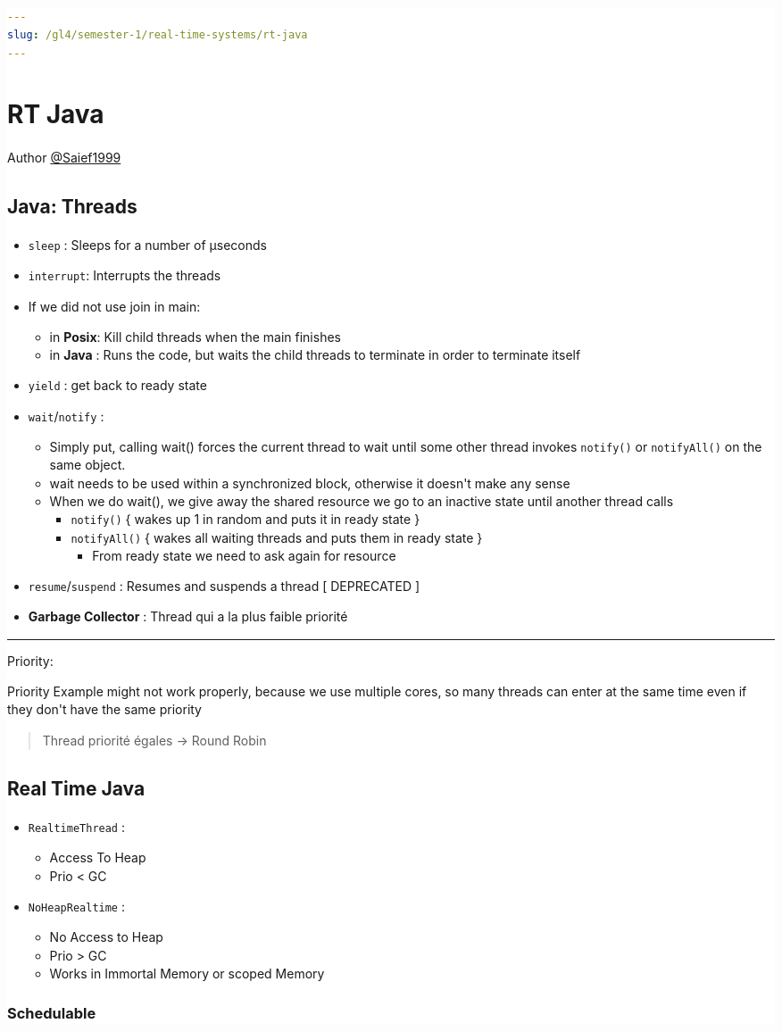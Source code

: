 ```yaml
---
slug: /gl4/semester-1/real-time-systems/rt-java
---
```


# RT Java

Author [@Saief1999](https://github.com/Saief1999)

## Java: Threads

- `sleep` : Sleeps for a number of µseconds
- `interrupt`: Interrupts the threads
- If we did not use join in main:
  - in **Posix**: Kill child threads when the main finishes
  - in **Java** : Runs the code, but waits the child threads to terminate in order to terminate itself
- `yield` : get back to ready state
- `wait`/`notify` :
  - Simply put, calling wait() forces the current thread to wait until some other thread invokes `notify()` or `notifyAll()` on the same object.
  - wait needs to be used within a synchronized block, otherwise it doesn't make any sense
  - When we do wait(), we give away the shared resource we go to an inactive state until another thread calls
    - `notify()` { wakes up 1 in random and puts it in ready state }
    - `notifyAll()` { wakes all waiting threads and puts them in ready state }
      - From ready state we need to ask again for resource
- `resume`/`suspend` : Resumes and suspends  a thread [ DEPRECATED ]

- **Garbage Collector** : Thread qui a la plus faible priorité

---
Priority:

Priority Example might not work properly, because we use multiple cores, so many threads can enter at the same time even if they don't have the same priority

> Thread priorité égales -> Round Robin

## Real Time Java

- `RealtimeThread` :
  - Access To Heap
  - Prio < GC

- `NoHeapRealtime` :
  - No Access to Heap
  - Prio > GC
  - Works in Immortal Memory or scoped Memory

### Schedulable
